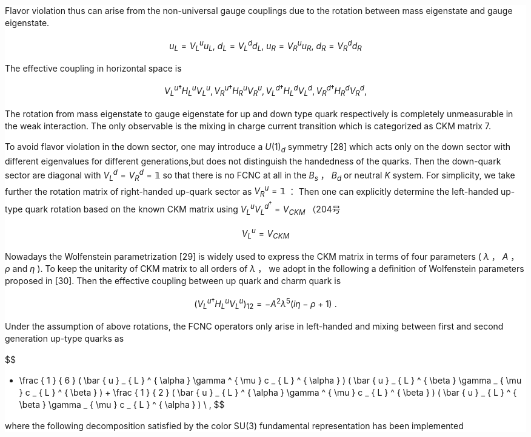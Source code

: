 Flavor violation thus can arise from the non-universal gauge couplings due to the rotation between mass eigenstate and gauge eigenstate.

$$
u _ { L } = V _ { L } ^ { u } u _ { L } , ~ d _ { L } = V _ { L } ^ { d } d _ { L } , ~ u _ { R } = V _ { R } ^ { u } u _ { R } , ~ d _ { R } = V _ { R } ^ { d } d _ { R }
$$

The effective coupling in horizontal space is

$$
V _ { L } ^ { u \dagger } H _ { L } ^ { u } V _ { L } ^ { u } , V _ { R } ^ { u \dagger } H _ { R } ^ { u } V _ { R } ^ { u } , { V _ { L } ^ { d } } ^ { \dagger } { H _ { L } ^ { d } } { V _ { L } ^ { d } } , { V _ { R } ^ { d } } ^ { \dagger } { H _ { R } ^ { d } } { V _ { R } ^ { d } } ,
$$

The rotation from mass eigenstate to gauge eigenstate for up and down type quark respectively is completely unmeasurable in the weak interaction. The only observable is the mixing in charge current transition which is categorized as CKM matrix 7.

To avoid flavor violation in the down sector, one may introduce a $U ( 1 ) _ { d }$ symmetry [28] which acts only on the down sector with different eigenvalues for different generations,but does not distinguish the handedness of the quarks. Then the down-quark sector are diagonal with $V _ { L } ^ { d } = V _ { R } ^ { d } = \mathbb { 1 }$ so that there is no FCNC at all in the $B _ { s }$ ， $B _ { d }$ or neutral $K$ system. For simplicity, we take further the rotation matrix of right-handed up-quark sector as $V _ { R } ^ { u } = \mathbb { 1 }$ ： Then one can explicitly determine the left-handed up-type quark rotation based on the known CKM matrix using $V _ { L } ^ { u } V _ { L } ^ { d ^ { \dagger } } = V _ { C K M }$ （204号

$$
V _ { L } ^ { u } = V _ { C K M }
$$

Nowadays the Wolfenstein parametrization [29] is widely used to express the CKM matrix in terms of four parameters ( $\lambda$ ， $A$ ， $\rho$ and $\eta$ ). To keep the unitarity of CKM matrix to all orders of $\lambda$ ， we adopt in the following a definition of Wolfenstein parameters proposed in [30]. Then the effective coupling between up quark and charm quark is

$$
( V _ { L } ^ { u \dagger } H _ { L } ^ { u } V _ { L } ^ { u } ) _ { 1 2 } = - A ^ { 2 } \lambda ^ { 5 } ( i \eta - \rho + 1 ) \ .
$$

Under the assumption of above rotations, the FCNC operators only arise in left-handed and mixing between first and second generation up-type quarks as

$$
- \frac { 1 } { 6 } ( \bar { u } _ { L } ^ { \alpha } \gamma ^ { \mu } c _ { L } ^ { \alpha } ) ( \bar { u } _ { L } ^ { \beta } \gamma _ { \mu } c _ { L } ^ { \beta } ) + \frac { 1 } { 2 } ( \bar { u } _ { L } ^ { \alpha } \gamma ^ { \mu } c _ { L } ^ { \beta } ) ( \bar { u } _ { L } ^ { \beta } \gamma _ { \mu } c _ { L } ^ { \alpha } ) \ ,
$$

where the following decomposition satisfied by the color SU(3) fundamental representation has been implemented
